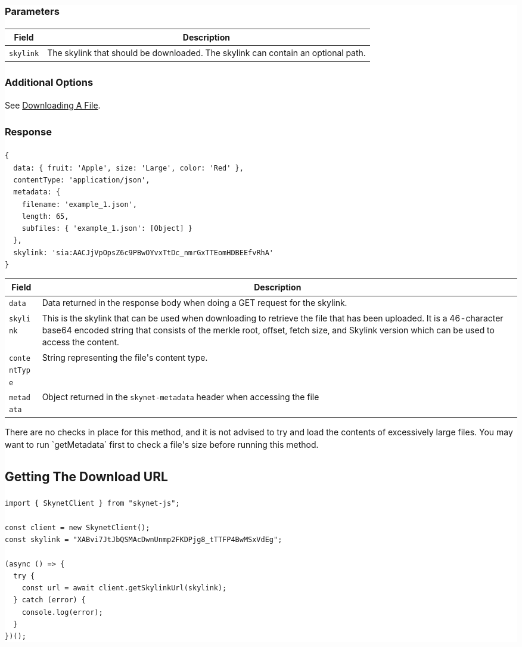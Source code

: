 ### Parameters

| Field | Description |
| --- | --- |
| `skylink` | The skylink that should be downloaded. The skylink can contain an optional path. |

### Additional Options

See [Downloading A File](#downloading-a-file).

### Response

```javascript--browser
{
  data: { fruit: 'Apple', size: 'Large', color: 'Red' },
  contentType: 'application/json',
  metadata: {
    filename: 'example_1.json',
    length: 65,
    subfiles: { 'example_1.json': [Object] }
  },
  skylink: 'sia:AACJjVpOpsZ6c9PBwOYvxTtDc_nmrGxTTEomHDBEEfvRhA'
}
```

| Field | Description |
| --- | --- |
| `data` | Data returned in the response body when doing a GET request for the skylink. |
| `skylink` | This is the skylink that can be used when downloading to retrieve the file that has been uploaded. It is a 46-character base64 encoded string that consists of the merkle root, offset, fetch size, and Skylink version which can be used to access the content. |
| `contentType` | String representing the file's content type. |
| `metadata` | Object returned in the `skynet-metadata` header when accessing the file |

<aside class="warning">
There are no checks in place for this method, and it is not advised to try and load the contents of excessively large files. You may want to run `getMetadata` first to check a file's size before running this method.
</aside>

## Getting The Download URL

```javascript--browser
import { SkynetClient } from "skynet-js";

const client = new SkynetClient();
const skylink = "XABvi7JtJbQSMAcDwnUnmp2FKDPjg8_tTTFP4BwMSxVdEg";

(async () => {
  try {
    const url = await client.getSkylinkUrl(skylink);
  } catch (error) {
    console.log(error);
  }
})();
```
